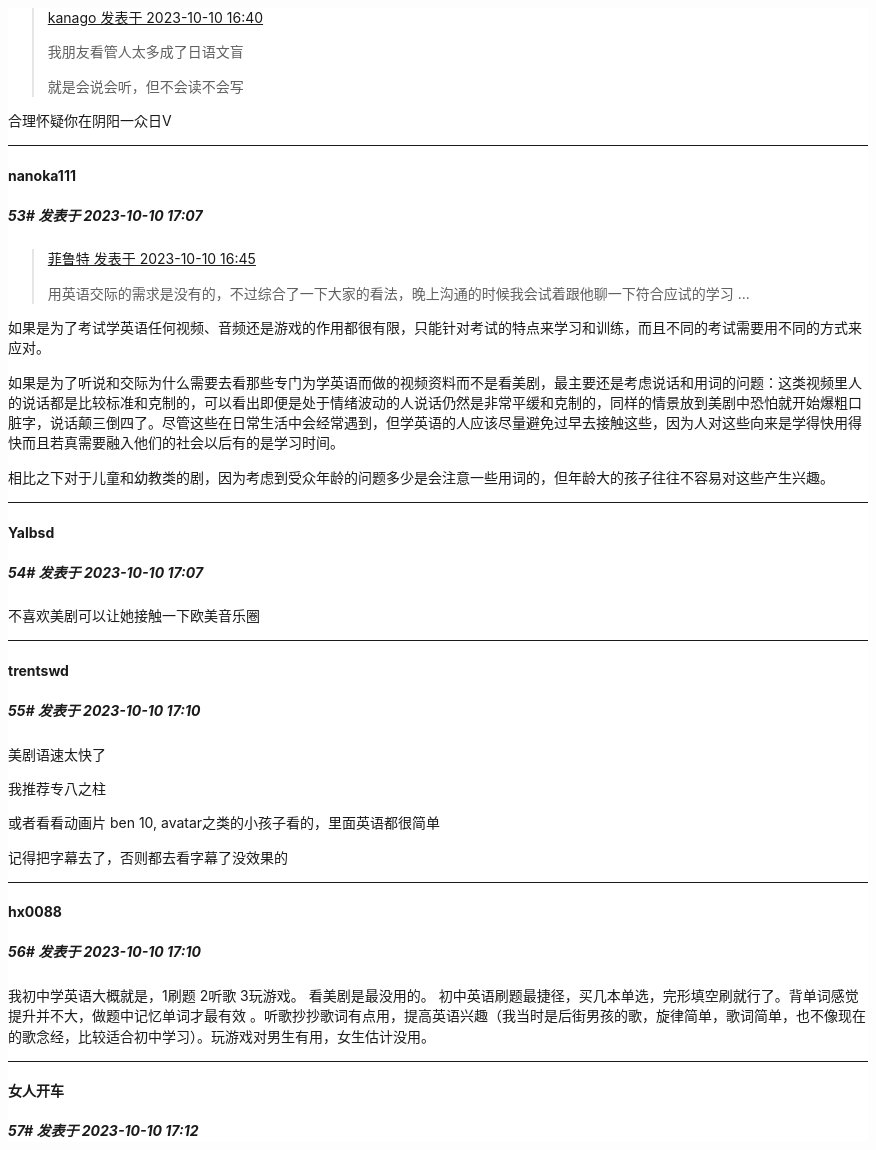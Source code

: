<blockquote><a href="httphttps://bbs.saraba1st.com/2b/forum.php?mod=redirect&amp;goto=findpost&amp;pid=62676699&amp;ptid=2156212" target="_blank">kanago 发表于 2023-10-10 16:40</a>

我朋友看管人太多成了日语文盲

就是会说会听，但不会读不会写</blockquote>
合理怀疑你在阴阳一众日V

*****

####  nanoka111  
##### 53#       发表于 2023-10-10 17:07

<blockquote><a href="httphttps://bbs.saraba1st.com/2b/forum.php?mod=redirect&amp;goto=findpost&amp;pid=62676773&amp;ptid=2156212" target="_blank">菲鲁特 发表于 2023-10-10 16:45</a>

用英语交际的需求是没有的，不过综合了一下大家的看法，晚上沟通的时候我会试着跟他聊一下符合应试的学习 ...</blockquote>
如果是为了考试学英语任何视频、音频还是游戏的作用都很有限，只能针对考试的特点来学习和训练，而且不同的考试需要用不同的方式来应对。

如果是为了听说和交际为什么需要去看那些专门为学英语而做的视频资料而不是看美剧，最主要还是考虑说话和用词的问题：这类视频里人的说话都是比较标准和克制的，可以看出即便是处于情绪波动的人说话仍然是非常平缓和克制的，同样的情景放到美剧中恐怕就开始爆粗口脏字，说话颠三倒四了。尽管这些在日常生活中会经常遇到，但学英语的人应该尽量避免过早去接触这些，因为人对这些向来是学得快用得快而且若真需要融入他们的社会以后有的是学习时间。

相比之下对于儿童和幼教类的剧，因为考虑到受众年龄的问题多少是会注意一些用词的，但年龄大的孩子往往不容易对这些产生兴趣。

*****

####  Yalbsd  
##### 54#       发表于 2023-10-10 17:07

不喜欢美剧可以让她接触一下欧美音乐圈

*****

####  trentswd  
##### 55#       发表于 2023-10-10 17:10

美剧语速太快了

我推荐专八之柱

或者看看动画片 ben 10, avatar之类的小孩子看的，里面英语都很简单

记得把字幕去了，否则都去看字幕了没效果的

*****

####  hx0088  
##### 56#       发表于 2023-10-10 17:10

我初中学英语大概就是，1刷题 2听歌 3玩游戏。 看美剧是最没用的。 初中英语刷题最捷径，买几本单选，完形填空刷就行了。背单词感觉提升并不大，做题中记忆单词才最有效 。听歌抄抄歌词有点用，提高英语兴趣（我当时是后街男孩的歌，旋律简单，歌词简单，也不像现在的歌念经，比较适合初中学习）。玩游戏对男生有用，女生估计没用。

*****

####  女人开车  
##### 57#       发表于 2023-10-10 17:12
